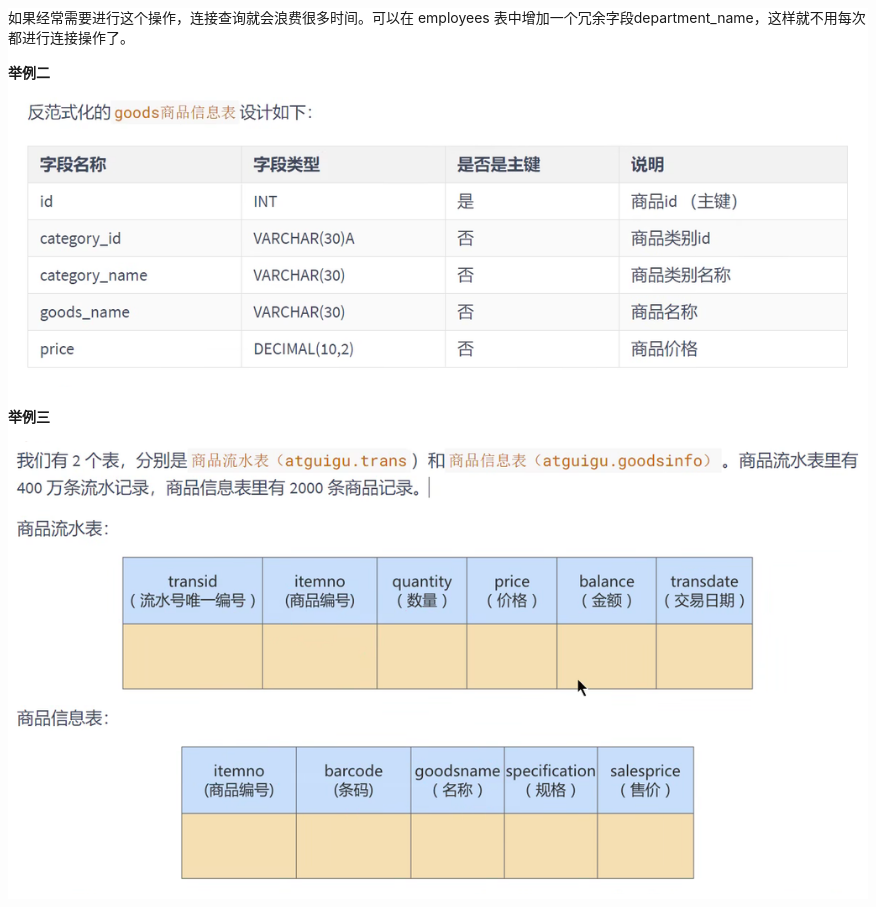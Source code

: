 如果经常需要进行这个操作，连接查询就会浪费很多时间。可以在 employees 表中增加一个冗余字段department_name，这样就不用每次都进行连接操作了。



**举例二**

![image-20221127203136246](11、数据库的设计规范.assets/81aba5cede27427847a57855a02bdd38.png)



**举例三**

![image-20221127203343257](11、数据库的设计规范.assets/0aaa68fd229435ffb86782936c019153.png)
